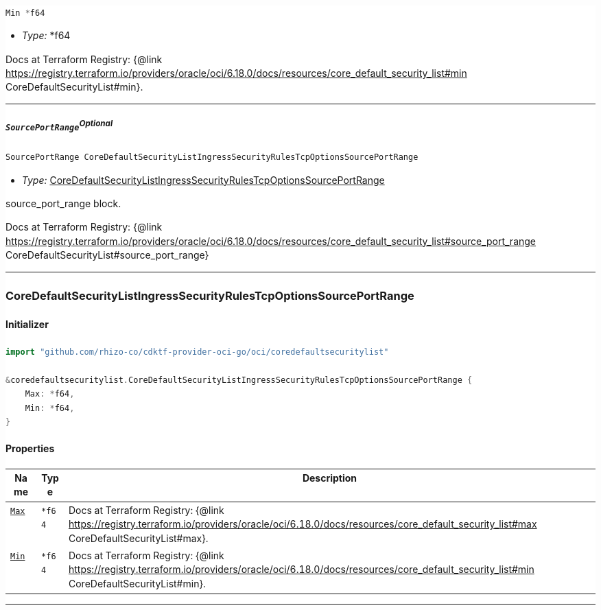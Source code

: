 ```go
Min *f64
```

- *Type:* *f64

Docs at Terraform Registry: {@link https://registry.terraform.io/providers/oracle/oci/6.18.0/docs/resources/core_default_security_list#min CoreDefaultSecurityList#min}.

---

##### `SourcePortRange`<sup>Optional</sup> <a name="SourcePortRange" id="rhizo-co-terraform-provider-oci.coreDefaultSecurityList.CoreDefaultSecurityListIngressSecurityRulesTcpOptions.property.sourcePortRange"></a>

```go
SourcePortRange CoreDefaultSecurityListIngressSecurityRulesTcpOptionsSourcePortRange
```

- *Type:* <a href="#rhizo-co-terraform-provider-oci.coreDefaultSecurityList.CoreDefaultSecurityListIngressSecurityRulesTcpOptionsSourcePortRange">CoreDefaultSecurityListIngressSecurityRulesTcpOptionsSourcePortRange</a>

source_port_range block.

Docs at Terraform Registry: {@link https://registry.terraform.io/providers/oracle/oci/6.18.0/docs/resources/core_default_security_list#source_port_range CoreDefaultSecurityList#source_port_range}

---

### CoreDefaultSecurityListIngressSecurityRulesTcpOptionsSourcePortRange <a name="CoreDefaultSecurityListIngressSecurityRulesTcpOptionsSourcePortRange" id="rhizo-co-terraform-provider-oci.coreDefaultSecurityList.CoreDefaultSecurityListIngressSecurityRulesTcpOptionsSourcePortRange"></a>

#### Initializer <a name="Initializer" id="rhizo-co-terraform-provider-oci.coreDefaultSecurityList.CoreDefaultSecurityListIngressSecurityRulesTcpOptionsSourcePortRange.Initializer"></a>

```go
import "github.com/rhizo-co/cdktf-provider-oci-go/oci/coredefaultsecuritylist"

&coredefaultsecuritylist.CoreDefaultSecurityListIngressSecurityRulesTcpOptionsSourcePortRange {
	Max: *f64,
	Min: *f64,
}
```

#### Properties <a name="Properties" id="Properties"></a>

| **Name** | **Type** | **Description** |
| --- | --- | --- |
| <code><a href="#rhizo-co-terraform-provider-oci.coreDefaultSecurityList.CoreDefaultSecurityListIngressSecurityRulesTcpOptionsSourcePortRange.property.max">Max</a></code> | <code>*f64</code> | Docs at Terraform Registry: {@link https://registry.terraform.io/providers/oracle/oci/6.18.0/docs/resources/core_default_security_list#max CoreDefaultSecurityList#max}. |
| <code><a href="#rhizo-co-terraform-provider-oci.coreDefaultSecurityList.CoreDefaultSecurityListIngressSecurityRulesTcpOptionsSourcePortRange.property.min">Min</a></code> | <code>*f64</code> | Docs at Terraform Registry: {@link https://registry.terraform.io/providers/oracle/oci/6.18.0/docs/resources/core_default_security_list#min CoreDefaultSecurityList#min}. |

---
